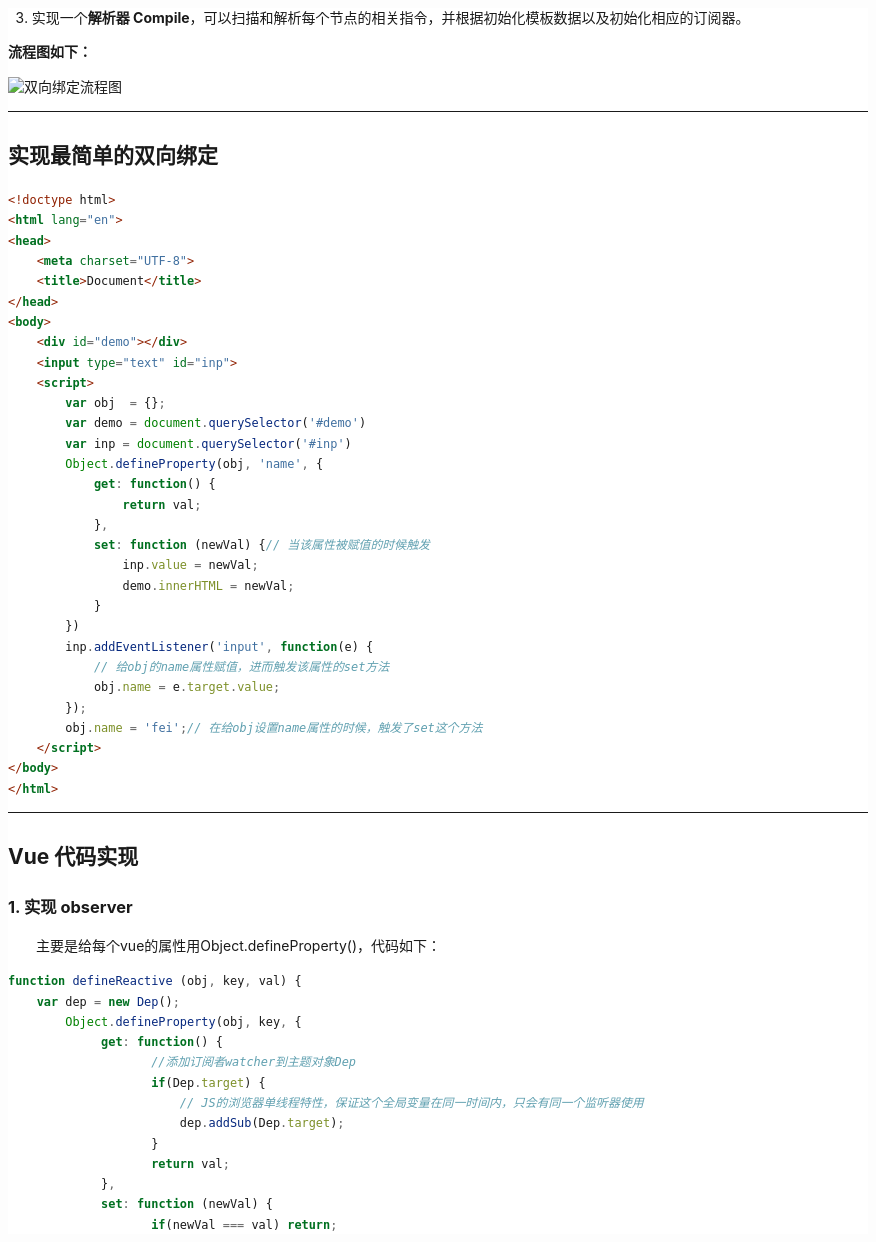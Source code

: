 3. 实现一个**解析器 Compile**，可以扫描和解析每个节点的相关指令，并根据初始化模板数据以及初始化相应的订阅器。

**流程图如下：**

![双向绑定流程图](https://img-blog.csdnimg.cn/20210717225804989.png?x-oss-process=image/watermark,type_ZmFuZ3poZW5naGVpdGk,shadow_10,text_aHR0cHM6Ly9ibG9nLmNzZG4ubmV0L1NvbmdYSl8wMQ==,size_16,color_FFFFFF,t_70)

-----

## 实现最简单的双向绑定

```html
<!doctype html>
<html lang="en">
<head>
    <meta charset="UTF-8">
    <title>Document</title>
</head>
<body>
    <div id="demo"></div>
    <input type="text" id="inp">
    <script>
        var obj  = {};
        var demo = document.querySelector('#demo')
        var inp = document.querySelector('#inp')
        Object.defineProperty(obj, 'name', {
            get: function() {
                return val;
            },
            set: function (newVal) {// 当该属性被赋值的时候触发
                inp.value = newVal;
                demo.innerHTML = newVal;
            }
        })
        inp.addEventListener('input', function(e) {
            // 给obj的name属性赋值，进而触发该属性的set方法
            obj.name = e.target.value;
        });
        obj.name = 'fei';// 在给obj设置name属性的时候，触发了set这个方法
    </script>
</body>
</html>
```


----

## Vue 代码实现
### 1. 实现 observer
&emsp;&emsp;主要是给每个vue的属性用Object.defineProperty()，代码如下：


```javascript
function defineReactive (obj, key, val) {
    var dep = new Dep();
        Object.defineProperty(obj, key, {
             get: function() {
                    //添加订阅者watcher到主题对象Dep
                    if(Dep.target) {
                        // JS的浏览器单线程特性，保证这个全局变量在同一时间内，只会有同一个监听器使用
                        dep.addSub(Dep.target);
                    }
                    return val;
             },
             set: function (newVal) {
                    if(newVal === val) return;
```